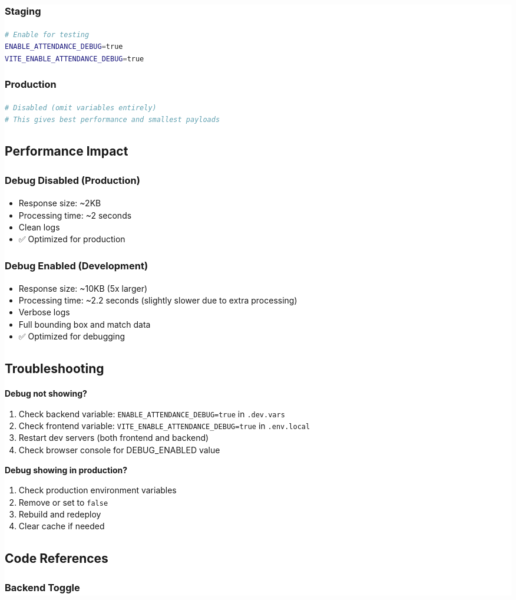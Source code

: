 ### Staging

```bash
# Enable for testing
ENABLE_ATTENDANCE_DEBUG=true
VITE_ENABLE_ATTENDANCE_DEBUG=true
```

### Production

```bash
# Disabled (omit variables entirely)
# This gives best performance and smallest payloads
```

## Performance Impact

### Debug Disabled (Production)

- Response size: ~2KB
- Processing time: ~2 seconds
- Clean logs
- ✅ Optimized for production

### Debug Enabled (Development)

- Response size: ~10KB (5x larger)
- Processing time: ~2.2 seconds (slightly slower due to extra processing)
- Verbose logs
- Full bounding box and match data
- ✅ Optimized for debugging

## Troubleshooting

**Debug not showing?**

1. Check backend variable: `ENABLE_ATTENDANCE_DEBUG=true` in `.dev.vars`
2. Check frontend variable: `VITE_ENABLE_ATTENDANCE_DEBUG=true` in `.env.local`
3. Restart dev servers (both frontend and backend)
4. Check browser console for DEBUG_ENABLED value

**Debug showing in production?**

1. Check production environment variables
2. Remove or set to `false`
3. Rebuild and redeploy
4. Clear cache if needed

## Code References

### Backend Toggle
